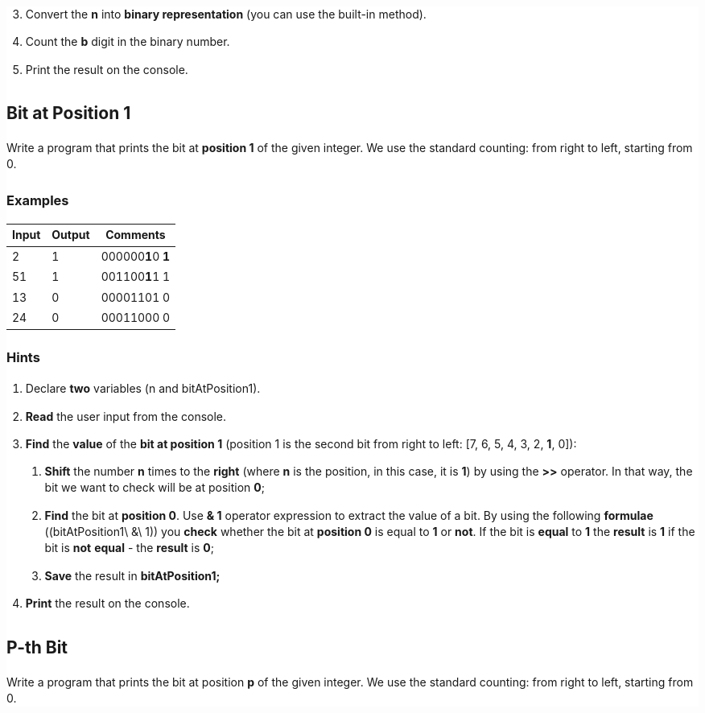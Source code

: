 3.  Convert the **n** into **binary representation** (you can use the
    built-in method).

4.  Count the **b** digit in the binary number.

5.  Print the result on the console.

## Bit at Position 1

Write a program that prints the bit at **position 1** of the given
integer. We use the standard counting: from right to left, starting from
0.

### Examples

| **Input** | **Output** | **Comments**       |
| --------- | ---------- | ------------------ |
| 2         | 1          | 000000**1**0 **1** |
| 51        | 1          | 001100**1**1 1     |
| 13        | 0          | 00001101 0         |
| 24        | 0          | 00011000 0         |

### Hints

1.  Declare **two** variables (n and bitAtPosition1).

2.  **Read** the user input from the console.

3.  **Find** the **value** of the **bit at position 1** (position 1 is
    the second bit from right to left: \[7, 6, 5, 4, 3, 2, **1**, 0\]):
    
    1.  **Shift** the number **n** times to the **right** (where **n**
        is the position, in this case, it is **1**) by using the
        **\>\>** operator. In that way, the bit we want to check will be
        at position **0**;
    
    2.  **Find** the bit at **position 0**. Use **& 1** operator
        expression to extract the value of a bit. By using the following
        **formulae** (\(bitAtPosition1\ \&\ 1\)) you **check** whether
        the bit at **position 0** is equal to **1** or **not**. If the
        bit is **equal** to **1** the **result** is **1** if the bit is
        **not** **equal** - the **result** is **0**;
    
    3.  **Save** the result in **bitAtPosition1;**

4.  **Print** the result on the console.

## P-th Bit

Write a program that prints the bit at position **p** of the given
integer. We use the standard counting: from right to left, starting from
0.
